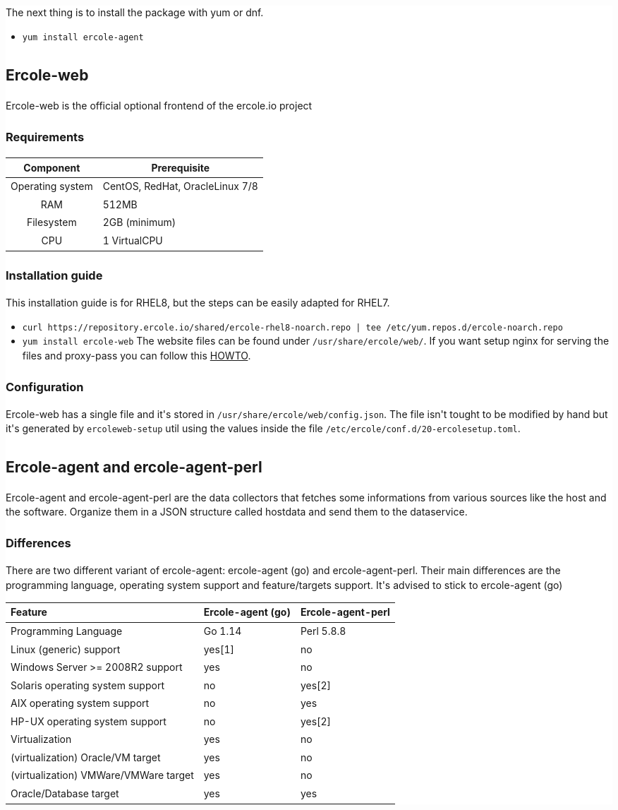 The next thing is to install the package with yum or dnf.
* `yum install ercole-agent` 

## Ercole-web
Ercole-web is the official optional frontend of the ercole.io project

### Requirements

|     Component     | Prerequisite                                 |
|:-----------------:|----------------------------------------------|
| Operating system  | CentOS, RedHat, OracleLinux 7/8              |
| RAM               | 512MB                                        |
| Filesystem        | 2GB (minimum)                                |
| CPU               | 1 VirtualCPU                                 |

### Installation guide
This installation guide is for RHEL8, but the steps can be easily adapted for RHEL7.

* `curl https://repository.ercole.io/shared/ercole-rhel8-noarch.repo | tee /etc/yum.repos.d/ercole-noarch.repo`
* `yum install ercole-web`
The website files can be found under `/usr/share/ercole/web/`.
If you want setup nginx for serving the files and proxy-pass you can follow this [HOWTO](#how-to-setup-ercole-ercole-web-with-nginx-and-proxypass).

### Configuration
Ercole-web has a single file and it's stored in `/usr/share/ercole/web/config.json`. The file isn't tought to be modified by hand but it's generated by `ercoleweb-setup` util using the values inside the file `/etc/ercole/conf.d/20-ercolesetup.toml`.

## Ercole-agent and ercole-agent-perl
Ercole-agent and ercole-agent-perl are the data collectors that fetches some informations from various sources like the host and the software. Organize them in a JSON structure called hostdata and send them to the dataservice. 

### Differences
There are two different variant of ercole-agent: ercole-agent (go) and ercole-agent-perl. Their main differences are the programming language, operating system support and feature/targets support. It's advised to stick to ercole-agent (go)

| Feature                               | Ercole-agent (go) | Ercole-agent-perl |
|:--------------------------------------|:------------------|:------------------|
| Programming Language                  | Go 1.14           | Perl 5.8.8        |
| Linux (generic) support               | yes[1]            | no                |
| Windows Server >= 2008R2 support      | yes               | no                |
| Solaris operating system support      | no                | yes[2]            |
| AIX operating system support          | no                | yes               |
| HP-UX operating system support        | no                | yes[2]            |
| Virtualization                        | yes               | no                |
| (virtualization) Oracle/VM target     | yes               | no                |
| (virtualization) VMWare/VMWare target | yes               | no                |
| Oracle/Database target                | yes               | yes               |
